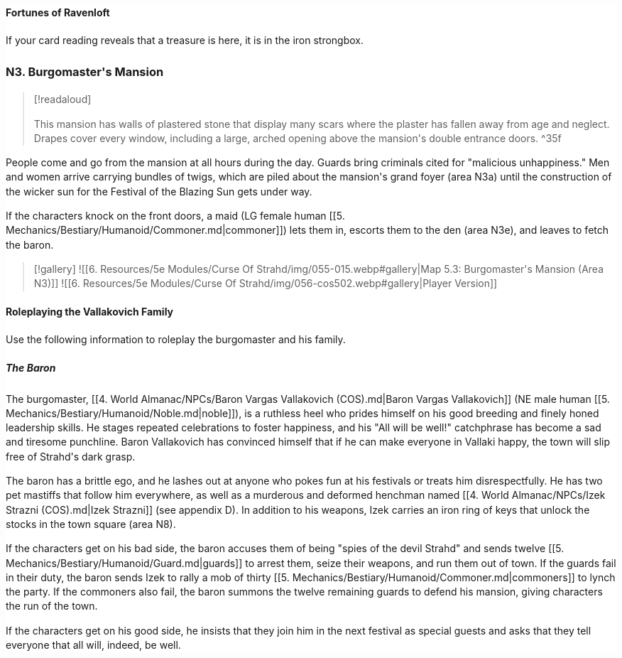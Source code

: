 #### Fortunes of Ravenloft

If your card reading reveals that a treasure is here, it is in the iron strongbox.

### N3. Burgomaster's Mansion

> [!readaloud] 
> 
> This mansion has walls of plastered stone that display many scars where the plaster has fallen away from age and neglect. Drapes cover every window, including a large, arched opening above the mansion's double entrance doors.
^35f

People come and go from the mansion at all hours during the day. Guards bring criminals cited for "malicious unhappiness." Men and women arrive carrying bundles of twigs, which are piled about the mansion's grand foyer (area N3a) until the construction of the wicker sun for the Festival of the Blazing Sun gets under way.

If the characters knock on the front doors, a maid (LG female human [[5. Mechanics/Bestiary/Humanoid/Commoner.md\|commoner]]) lets them in, escorts them to the den (area N3e), and leaves to fetch the baron.

> [!gallery]
> ![[6. Resources/5e Modules/Curse Of Strahd/img/055-015.webp#gallery\|Map 5.3: Burgomaster's Mansion (Area N3)]]
> ![[6. Resources/5e Modules/Curse Of Strahd/img/056-cos502.webp#gallery\|Player Version]]

#### Roleplaying the Vallakovich Family

Use the following information to roleplay the burgomaster and his family.

##### The Baron

The burgomaster, [[4. World Almanac/NPCs/Baron Vargas Vallakovich (COS).md\|Baron Vargas Vallakovich]] (NE male human [[5. Mechanics/Bestiary/Humanoid/Noble.md\|noble]]), is a ruthless heel who prides himself on his good breeding and finely honed leadership skills. He stages repeated celebrations to foster happiness, and his "All will be well!" catchphrase has become a sad and tiresome punchline. Baron Vallakovich has convinced himself that if he can make everyone in Vallaki happy, the town will slip free of Strahd's dark grasp.

The baron has a brittle ego, and he lashes out at anyone who pokes fun at his festivals or treats him disrespectfully. He has two pet mastiffs that follow him everywhere, as well as a murderous and deformed henchman named [[4. World Almanac/NPCs/Izek Strazni (COS).md\|Izek Strazni]] (see appendix D). In addition to his weapons, Izek carries an iron ring of keys that unlock the stocks in the town square (area N8).

If the characters get on his bad side, the baron accuses them of being "spies of the devil Strahd" and sends twelve [[5. Mechanics/Bestiary/Humanoid/Guard.md\|guards]] to arrest them, seize their weapons, and run them out of town. If the guards fail in their duty, the baron sends Izek to rally a mob of thirty [[5. Mechanics/Bestiary/Humanoid/Commoner.md\|commoners]] to lynch the party. If the commoners also fail, the baron summons the twelve remaining guards to defend his mansion, giving characters the run of the town.

If the characters get on his good side, he insists that they join him in the next festival as special guests and asks that they tell everyone that all will, indeed, be well.

